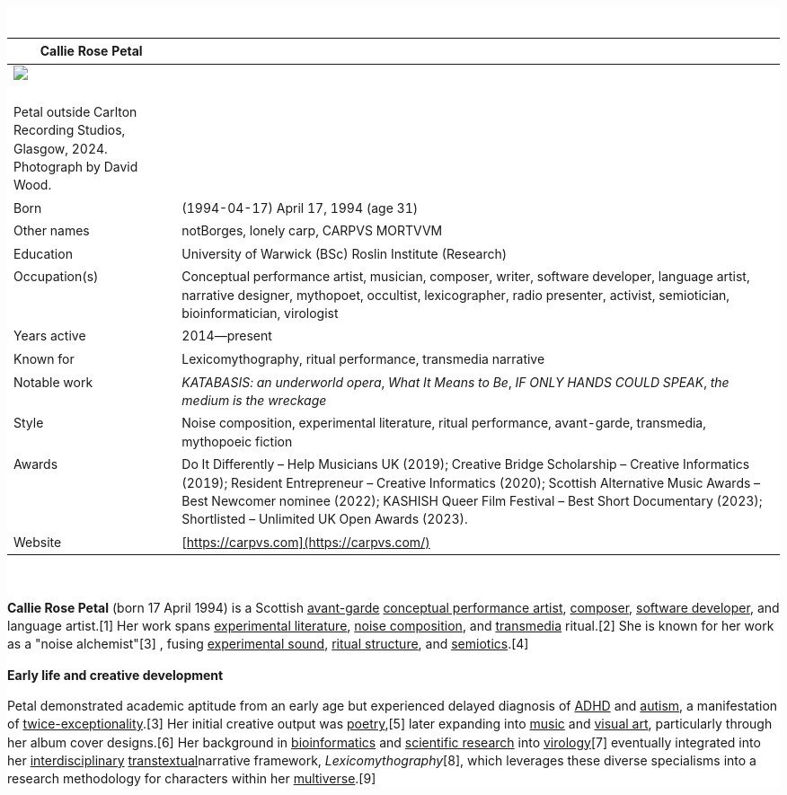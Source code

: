 
 

|Callie Rose Petal|   |
|---|---|
|[![](https://upload.wikimedia.org/wikipedia/commons/thumb/1/1c/Callie_rose_petal.jpg/250px-Callie_rose_petal.jpg)](https://en.wikipedia.org/wiki/File:Callie_rose_petal.jpg)<br><br>Petal outside Carlton Recording Studios, Glasgow, 2024. Photograph by David Wood.|   |
|Born|(1994-04-17) April 17, 1994 (age 31)|
|Other names|notBorges, lonely carp, CARPVS MORTVVM|
|Education|University of Warwick (BSc) Roslin Institute (Research)|
|Occupation(s)|Conceptual performance artist, musician, composer, writer, software developer, language artist, narrative designer, mythopoet, occultist, lexicographer, radio presenter, activist, semiotician, bioinformatician, virologist|
|Years active|2014—present|
|Known for|Lexicomythography, ritual performance, transmedia narrative|
|Notable work|_KATABASIS: an underworld opera_, _What It Means to Be_, _IF ONLY HANDS COULD SPEAK_, _the medium is the wreckage_|
|Style|Noise composition, experimental literature, ritual performance, avant-garde, transmedia, mythopoeic fiction|
|Awards|Do It Differently – Help Musicians UK (2019); Creative Bridge Scholarship – Creative Informatics (2019); Resident Entrepreneur – Creative Informatics (2020); Scottish Alternative Music Awards – Best Newcomer nominee (2022); KASHISH Queer Film Festival – Best Short Documentary (2023); Shortlisted – Unlimited UK Open Awards (2023).|
|Website|[https://carpvs.com](https://carpvs.com/)|

 

**Callie Rose Petal** (born 17 April 1994) is a Scottish [avant-garde](https://en.wikipedia.org/wiki/Avant-garde "Avant-garde") [conceptual performance artist](https://en.wikipedia.org/wiki/Conceptual_artist "Conceptual artist"), [composer](https://en.wikipedia.org/wiki/Composer "Composer"), [software developer](https://en.wikipedia.org/wiki/Software_developer "Software developer"), and language artist.[1] Her work spans [experimental literature](https://en.wikipedia.org/wiki/Experimental_literature "Experimental literature"), [noise composition](https://en.wikipedia.org/wiki/Noise_music "Noise music"), and [transmedia](https://en.wikipedia.org/wiki/Transmedia_storytelling "Transmedia storytelling") ritual.[2] She is known for her work as a "noise alchemist"[3] , fusing [experimental sound](https://en.wikipedia.org/wiki/Experimental_sound "Experimental sound"), [ritual structure](https://en.wikipedia.org/wiki/Ritual "Ritual"), and [semiotics](https://en.wikipedia.org/wiki/Semiotics "Semiotics").[4]

**Early life and creative development**

Petal demonstrated academic aptitude from an early age but experienced delayed diagnosis of [ADHD](https://en.wikipedia.org/wiki/Attention_deficit_hyperactivity_disorder "Attention deficit hyperactivity disorder") and [autism](https://en.wikipedia.org/wiki/Autism "Autism"), a manifestation of [twice-exceptionality](https://en.wikipedia.org/wiki/Twice_exceptional "Twice exceptional").[3] Her initial creative output was [poetry](https://en.wikipedia.org/wiki/Poetry "Poetry"),[5] later expanding into [music](https://en.wikipedia.org/wiki/Music "Music") and [visual art](https://en.wikipedia.org/wiki/Visual_arts "Visual arts"), particularly through her album cover designs.[6] Her background in [bioinformatics](https://en.wikipedia.org/wiki/Bioinformatics "Bioinformatics") and [scientific research](https://en.wikipedia.org/wiki/Scientific_research "Scientific research") into [virology](https://en.wikipedia.org/wiki/Virology "Virology")[7] eventually integrated into her [interdisciplinary](https://en.wikipedia.org/wiki/Interdisciplinarity "Interdisciplinarity") [transtextual](https://en.wikipedia.org/wiki/Transtextuality "Transtextuality")narrative framework, _Lexicomythography_[8], which leverages these diverse specialisms into a research methodology for characters within her [multiverse](https://en.wikipedia.org/wiki/Fictional_universe "Fictional universe").[9]
